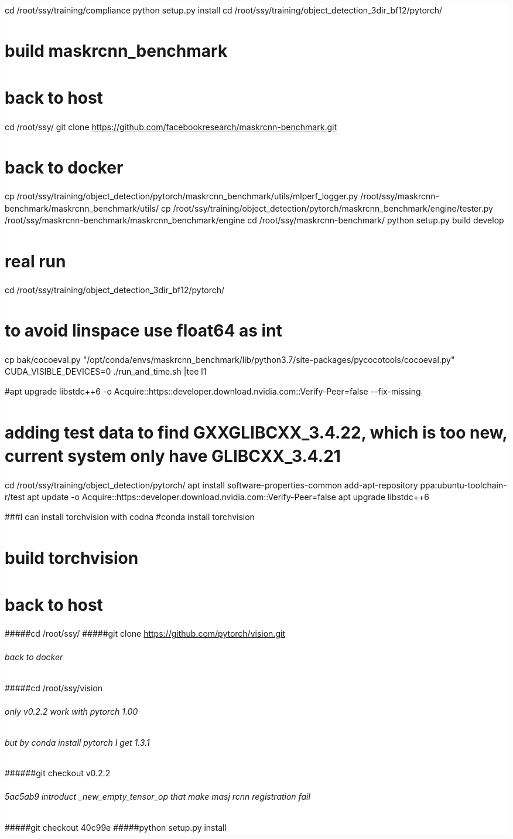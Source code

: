 

cd /root/ssy/training/compliance
python setup.py install
cd /root/ssy/training/object_detection_3dir_bf12/pytorch/

# build maskrcnn_benchmark
# back to host
cd /root/ssy/
git clone https://github.com/facebookresearch/maskrcnn-benchmark.git
# back to docker
cp /root/ssy/training/object_detection/pytorch/maskrcnn_benchmark/utils/mlperf_logger.py /root/ssy/maskrcnn-benchmark/maskrcnn_benchmark/utils/
cp /root/ssy/training/object_detection/pytorch/maskrcnn_benchmark/engine/tester.py /root/ssy/maskrcnn-benchmark/maskrcnn_benchmark/engine
cd /root/ssy/maskrcnn-benchmark/
python setup.py build develop  

# real run
cd /root/ssy/training/object_detection_3dir_bf12/pytorch/
# to avoid linspace use float64 as int
cp bak/cocoeval.py "/opt/conda/envs/maskrcnn_benchmark/lib/python3.7/site-packages/pycocotools/cocoeval.py"
CUDA_VISIBLE_DEVICES=0 ./run_and_time.sh |tee l1




#apt upgrade libstdc++6 -o Acquire::https::developer.download.nvidia.com::Verify-Peer=false --fix-missing
# adding test data to find GXXGLIBCXX_3.4.22, which is too new, current system only have GLIBCXX_3.4.21
cd /root/ssy/training/object_detection/pytorch/
apt install software-properties-common
add-apt-repository ppa:ubuntu-toolchain-r/test
apt update -o Acquire::https::developer.download.nvidia.com::Verify-Peer=false
apt upgrade libstdc++6

###I can install torchvision with codna
#conda install torchvision
# build torchvision
# back to host 
#####cd /root/ssy/
#####git clone https://github.com/pytorch/vision.git
###### back to docker
#####cd /root/ssy/vision
###### only v0.2.2 work with pytorch 1.00
###### but by conda install pytorch I get 1.3.1
######git checkout v0.2.2
###### 5ac5ab9 introduct _new_empty_tensor_op that make masj rcnn registration fail
#####git checkout 40c99e
#####python setup.py install
